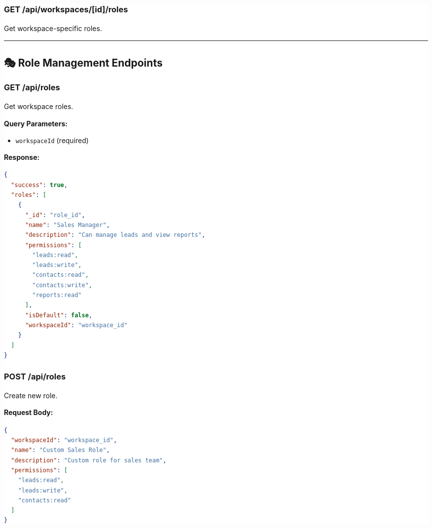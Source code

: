 ### GET /api/workspaces/[id]/roles
Get workspace-specific roles.

---

## 🎭 Role Management Endpoints

### GET /api/roles
Get workspace roles.

**Query Parameters:**
- `workspaceId` (required)

**Response:**
```json
{
  "success": true,
  "roles": [
    {
      "_id": "role_id",
      "name": "Sales Manager",
      "description": "Can manage leads and view reports",
      "permissions": [
        "leads:read",
        "leads:write",
        "contacts:read",
        "contacts:write",
        "reports:read"
      ],
      "isDefault": false,
      "workspaceId": "workspace_id"
    }
  ]
}
```

### POST /api/roles
Create new role.

**Request Body:**
```json
{
  "workspaceId": "workspace_id",
  "name": "Custom Sales Role",
  "description": "Custom role for sales team",
  "permissions": [
    "leads:read",
    "leads:write",
    "contacts:read"
  ]
}
```
